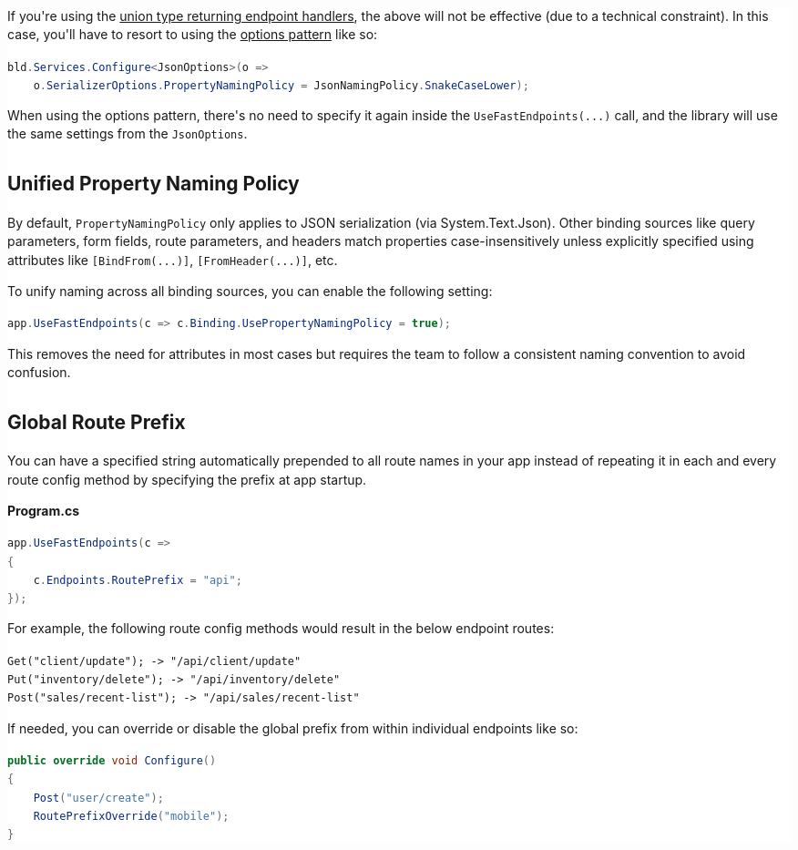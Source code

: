 If you're using the [union type returning endpoint handlers](get-started#union-type-returning-handler), the above will not be effective (due to a technical constraint). In this case, you'll have to resort to using the [options pattern](https://learn.microsoft.com/en-us/aspnet/core/fundamentals/configuration/options?view=aspnetcore-7.0) like so:

```csharp
bld.Services.Configure<JsonOptions>(o => 
    o.SerializerOptions.PropertyNamingPolicy = JsonNamingPolicy.SnakeCaseLower);
```

When using the options pattern, there's no need to specify it again inside the `UseFastEndpoints(...)` call, and the library will use the same settings from the `JsonOptions`.

## Unified Property Naming Policy

By default, `PropertyNamingPolicy` only applies to JSON serialization (via System.Text.Json). Other binding sources like query parameters, form fields, route parameters, and headers match properties case-insensitively unless explicitly specified using attributes like `[BindFrom(...)]`, `[FromHeader(...)]`, etc.

To unify naming across all binding sources, you can enable the following setting:

```csharp
app.UseFastEndpoints(c => c.Binding.UsePropertyNamingPolicy = true);
```

This removes the need for attributes in most cases but requires the team to follow a consistent naming convention to avoid confusion.

## Global Route Prefix

You can have a specified string automatically prepended to all route names in your app instead of repeating it in each and every route config method by specifying the prefix at app startup.

**Program.cs**

```csharp
app.UseFastEndpoints(c =>
{
    c.Endpoints.RoutePrefix = "api";
});
```

For example, the following route config methods would result in the below endpoint routes:

```
Get("client/update"); -> "/api/client/update"
Put("inventory/delete"); -> "/api/inventory/delete"
Post("sales/recent-list"); -> "/api/sales/recent-list"
```

If needed, you can override or disable the global prefix from within individual endpoints like so:

```csharp
public override void Configure()
{
    Post("user/create");
    RoutePrefixOverride("mobile");
}
```
